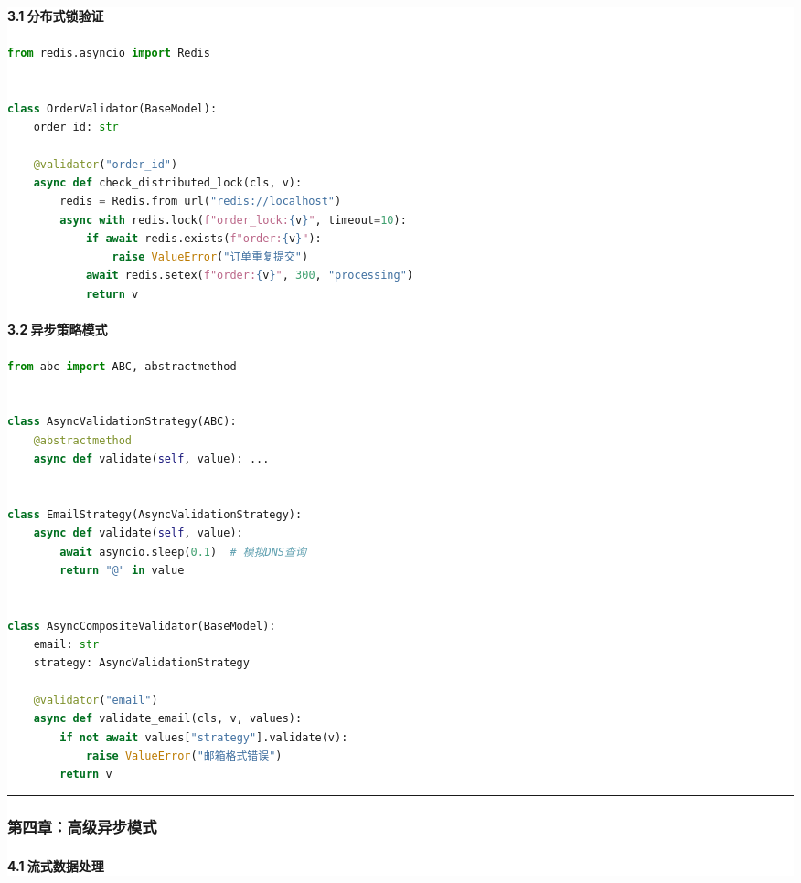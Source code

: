 #### **3.1 分布式锁验证**

```python
from redis.asyncio import Redis


class OrderValidator(BaseModel):
    order_id: str

    @validator("order_id")
    async def check_distributed_lock(cls, v):
        redis = Redis.from_url("redis://localhost")
        async with redis.lock(f"order_lock:{v}", timeout=10):
            if await redis.exists(f"order:{v}"):
                raise ValueError("订单重复提交")
            await redis.setex(f"order:{v}", 300, "processing")
            return v
```

#### **3.2 异步策略模式**

```python
from abc import ABC, abstractmethod


class AsyncValidationStrategy(ABC):
    @abstractmethod
    async def validate(self, value): ...


class EmailStrategy(AsyncValidationStrategy):
    async def validate(self, value):
        await asyncio.sleep(0.1)  # 模拟DNS查询
        return "@" in value


class AsyncCompositeValidator(BaseModel):
    email: str
    strategy: AsyncValidationStrategy

    @validator("email")
    async def validate_email(cls, v, values):
        if not await values["strategy"].validate(v):
            raise ValueError("邮箱格式错误")
        return v
```

---

### **第四章：高级异步模式**

#### **4.1 流式数据处理**
